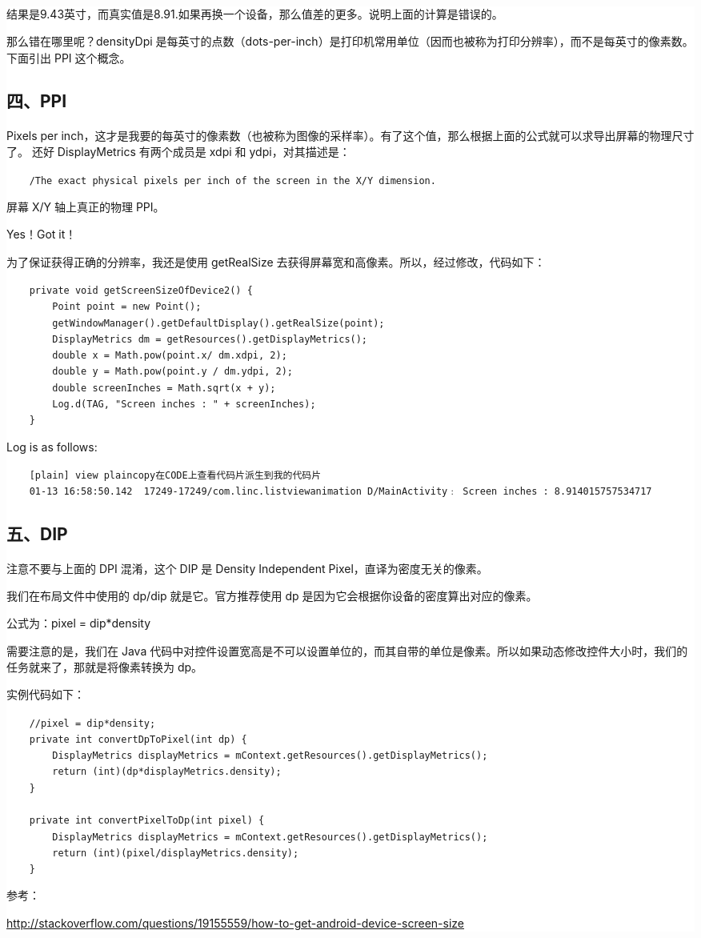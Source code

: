 结果是9.43英寸，而真实值是8.91.如果再换一个设备，那么值差的更多。说明上面的计算是错误的。

那么错在哪里呢？densityDpi 是每英寸的点数（dots-per-inch）是打印机常用单位（因而也被称为打印分辨率），而不是每英寸的像素数。下面引出 PPI 这个概念。

## 四、PPI

Pixels per inch，这才是我要的每英寸的像素数（也被称为图像的采样率）。有了这个值，那么根据上面的公式就可以求导出屏幕的物理尺寸了。
还好 DisplayMetrics 有两个成员是 xdpi 和 ydpi，对其描述是：

```
    /The exact physical pixels per inch of the screen in the X/Y dimension.  
```

屏幕 X/Y 轴上真正的物理 PPI。

Yes！Got it！

为了保证获得正确的分辨率，我还是使用 getRealSize 去获得屏幕宽和高像素。所以，经过修改，代码如下：

```
    private void getScreenSizeOfDevice2() {  
        Point point = new Point();  
        getWindowManager().getDefaultDisplay().getRealSize(point);  
        DisplayMetrics dm = getResources().getDisplayMetrics();  
        double x = Math.pow(point.x/ dm.xdpi, 2);  
        double y = Math.pow(point.y / dm.ydpi, 2);  
        double screenInches = Math.sqrt(x + y);  
        Log.d(TAG, "Screen inches : " + screenInches);  
    }  
```

Log is as follows:

```
    [plain] view plaincopy在CODE上查看代码片派生到我的代码片
    01-13 16:58:50.142  17249-17249/com.linc.listviewanimation D/MainActivity﹕ Screen inches : 8.914015757534717  
```

## 五、DIP

注意不要与上面的 DPI 混淆，这个 DIP 是 Density Independent Pixel，直译为密度无关的像素。

我们在布局文件中使用的 dp/dip 就是它。官方推荐使用 dp 是因为它会根据你设备的密度算出对应的像素。

公式为：pixel = dip*density

需要注意的是，我们在 Java 代码中对控件设置宽高是不可以设置单位的，而其自带的单位是像素。所以如果动态修改控件大小时，我们的任务就来了，那就是将像素转换为 dp。

实例代码如下：

```
    //pixel = dip*density;  
    private int convertDpToPixel(int dp) {  
        DisplayMetrics displayMetrics = mContext.getResources().getDisplayMetrics();  
        return (int)(dp*displayMetrics.density);  
    }  
  
    private int convertPixelToDp(int pixel) {  
        DisplayMetrics displayMetrics = mContext.getResources().getDisplayMetrics();  
        return (int)(pixel/displayMetrics.density);  
    }   
```

参考：

http://stackoverflow.com/questions/19155559/how-to-get-android-device-screen-size

